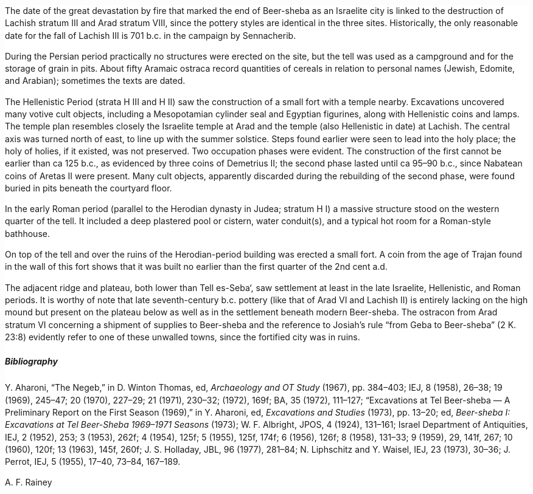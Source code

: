 The date of the great devastation by fire that marked the end of
Beer-sheba as an Israelite city is linked to the destruction of Lachish
stratum III and Arad stratum VIII, since the pottery styles are
identical in the three sites. Historically, the only reasonable date for
the fall of Lachish III is 701 b.c. in the campaign by Sennacherib.

During the Persian period practically no structures were erected on the
site, but the tell was used as a campground and for the storage of grain
in pits. About fifty Aramaic ostraca record quantities of cereals in
relation to personal names (Jewish, Edomite, and Arabian); sometimes the
texts are dated.

The Hellenistic Period (strata H III and H II) saw the construction of a
small fort with a temple nearby. Excavations uncovered many votive cult
objects, including a Mesopotamian cylinder seal and Egyptian figurines,
along with Hellenistic coins and lamps. The temple plan resembles
closely the Israelite temple at Arad and the temple (also Hellenistic in
date) at Lachish. The central axis was turned north of east, to line up
with the summer solstice. Steps found earlier were seen to lead into the
holy place; the holy of holies, if it existed, was not preserved. Two
occupation phases were evident. The construction of the first cannot be
earlier than ca 125 b.c., as evidenced by three coins of Demetrius II;
the second phase lasted until ca 95–90 b.c., since Nabatean coins of
Aretas II were present. Many cult objects, apparently discarded during
the rebuilding of the second phase, were found buried in pits beneath
the courtyard floor.

In the early Roman period (parallel to the Herodian dynasty in Judea;
stratum H I) a massive structure stood on the western quarter of the
tell. It included a deep plastered pool or cistern, water conduit(s),
and a typical hot room for a Roman-style bathhouse.

On top of the tell and over the ruins of the Herodian-period building
was erected a small fort. A coin from the age of Trajan found in the
wall of this fort shows that it was built no earlier than the first
quarter of the 2nd cent a.d.

The adjacent ridge and plateau, both lower than Tell es-Seba‘, saw
settlement at least in the late Israelite, Hellenistic, and Roman
periods. It is worthy of note that late seventh-century b.c. pottery
(like that of Arad VI and Lachish II) is entirely lacking on the high
mound but present on the plateau below as well as in the settlement
beneath modern Beer-sheba. The ostracon from Arad stratum VI concerning
a shipment of supplies to Beer-sheba and the reference to Josiah’s rule
“from Geba to Beer-sheba” (2 K. 23:8) evidently refer to one of these
unwalled towns, since the fortified city was in ruins.

##### Bibliography

Y. Aharoni, “The Negeb,” in D. Winton Thomas, ed, *Archaeology and OT
Study* (1967), pp. 384–403; IEJ, 8 (1958), 26–38; 19 (1969), 245–47; 20
(1970), 227–29; 21 (1971), 230–32; (1972), 169f; BA, 35 (1972), 111–127;
“Excavations at Tel Beer-sheba — A Preliminary Report on the First
Season (1969),” in Y. Aharoni, ed, *Excavations and Studies* (1973), pp.
13–20; ed, *Beer-sheba I: Excavations at Tel Beer-Sheba 1969–1971
Seasons* (1973); W. F. Albright, JPOS, 4 (1924), 131–161; Israel
Department of Antiquities, IEJ, 2 (1952), 253; 3 (1953), 262f; 4 (1954),
125f; 5 (1955), 125f, 174f; 6 (1956), 126f; 8 (1958), 131–33; 9 (1959),
29, 141f, 267; 10 (1960), 120f; 13 (1963), 145f, 260f; J. S. Holladay,
JBL, 96 (1977), 281–84; N. Liphschitz and Y. Waisel, IEJ, 23 (1973),
30–36; J. Perrot, IEJ, 5 (1955), 17–40, 73–84, 167–189.

A. F. Rainey

